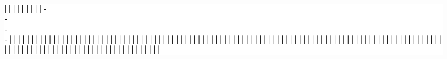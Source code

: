 |               |                                                                                                                                                       |                                                                                                                                                                                                                                                                                                                                                       |                                                                                     |               |  |  |  | -<br>-<br>-<br>- |  |  |  |  |  |  |
|               |                                                                                                                                                       |                                                                                                                                                                                                                                                                                                                                                       |                                                                                     |               |  |  |  |                  |  |  |  |  |  |  |
|               |                                                                                                                                                       |                                                                                                                                                                                                                                                                                                                                                       |                                                                                     |               |  |  |  |                  |  |  |  |  |  |  |
|               |                                                                                                                                                       |                                                                                                                                                                                                                                                                                                                                                       |                                                                                     |               |  |  |  |                  |  |  |  |  |  |  |
|               |                                                                                                                                                       |                                                                                                                                                                                                                                                                                                                                                       |                                                                                     |               |  |  |  |                  |  |  |  |  |  |  |
|               |                                                                                                                                                       |                                                                                                                                                                                                                                                                                                                                                       |                                                                                     |               |  |  |  |                  |  |  |  |  |  |  |
|               |                                                                                                                                                       |                                                                                                                                                                                                                                                                                                                                                       |                                                                                     |               |  |  |  |                  |  |  |  |  |  |  |
|               |                                                                                                                                                       |                                                                                                                                                                                                                                                                                                                                                       |                                                                                     |               |  |  |  |                  |  |  |  |  |  |  |
|               |                                                                                                                                                       |                                                                                                                                                                                                                                                                                                                                                       |                                                                                     |               |  |  |  |                  |  |  |  |  |  |  |